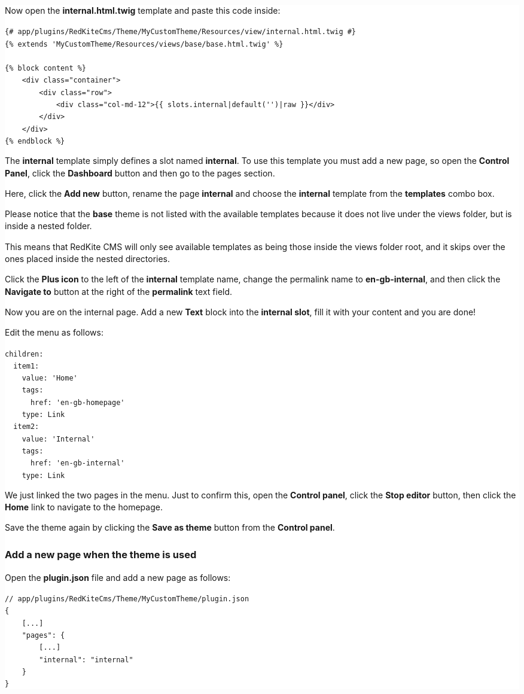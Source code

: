 Now open the **internal.html.twig** template and paste this code inside:

    {# app/plugins/RedKiteCms/Theme/MyCustomTheme/Resources/view/internal.html.twig #}
    {% extends 'MyCustomTheme/Resources/views/base/base.html.twig' %}

    {% block content %}
        <div class="container">
            <div class="row">
                <div class="col-md-12">{{ slots.internal|default('')|raw }}</div>
            </div>
        </div>
    {% endblock %}

The **internal** template simply defines a slot named **internal**. To use this template you must add a new page, so open the **Control Panel**, click the **Dashboard** button and then go to the pages section.

Here, click the **Add new** button, rename the page **internal** and choose the **internal** template from the **templates** combo box.

Please notice that the **base** theme is not listed with the available templates because it does not live under the views folder, but is inside a nested folder.

This means that RedKite CMS will only see available templates as being those inside the views folder root, and it skips over the ones placed inside the nested directories.

Click the **Plus icon**  to the left of the **internal** template name, change the permalink name to **en-gb-internal**, and then click the **Navigate to** button at the right of the **permalink** text field.

Now you are on the internal page. Add a new **Text** block into the **internal slot**, fill it with your content and you are done!

Edit the menu as follows:

    children:
      item1:
        value: 'Home'
        tags:
          href: 'en-gb-homepage'
        type: Link
      item2:
        value: 'Internal'
        tags:
          href: 'en-gb-internal'
        type: Link

We just linked the two pages in the menu. Just to confirm this, open the **Control panel**, click the **Stop editor** button, then click the **Home** link to navigate to the homepage.

Save the theme again by clicking the **Save as theme** button from the **Control panel**.

### Add a new page when the theme is used
Open the **plugin.json** file and add a new page as follows:

    // app/plugins/RedKiteCms/Theme/MyCustomTheme/plugin.json
    {
        [...]
        "pages": {
            [...]
            "internal": "internal"
        }
    }
